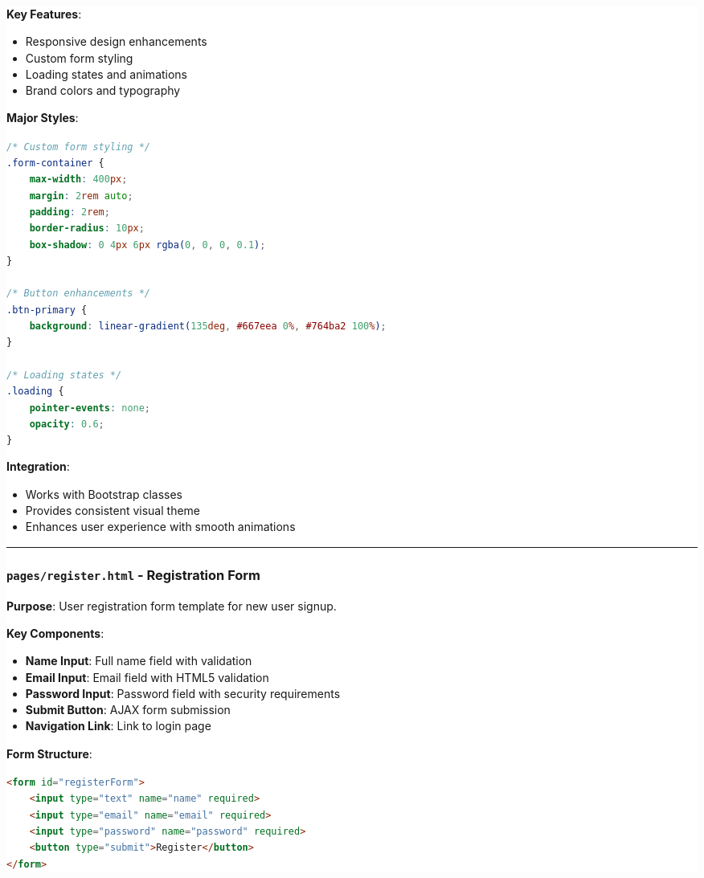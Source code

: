 **Key Features**:
- Responsive design enhancements
- Custom form styling
- Loading states and animations
- Brand colors and typography

**Major Styles**:
```css
/* Custom form styling */
.form-container {
    max-width: 400px;
    margin: 2rem auto;
    padding: 2rem;
    border-radius: 10px;
    box-shadow: 0 4px 6px rgba(0, 0, 0, 0.1);
}

/* Button enhancements */
.btn-primary {
    background: linear-gradient(135deg, #667eea 0%, #764ba2 100%);
}

/* Loading states */
.loading {
    pointer-events: none;
    opacity: 0.6;
}
```

**Integration**:
- Works with Bootstrap classes
- Provides consistent visual theme
- Enhances user experience with smooth animations

---

### `pages/register.html` - Registration Form
**Purpose**: User registration form template for new user signup.

**Key Components**:
- **Name Input**: Full name field with validation
- **Email Input**: Email field with HTML5 validation
- **Password Input**: Password field with security requirements
- **Submit Button**: AJAX form submission
- **Navigation Link**: Link to login page

**Form Structure**:
```html
<form id="registerForm">
    <input type="text" name="name" required>
    <input type="email" name="email" required>
    <input type="password" name="password" required>
    <button type="submit">Register</button>
</form>
```
